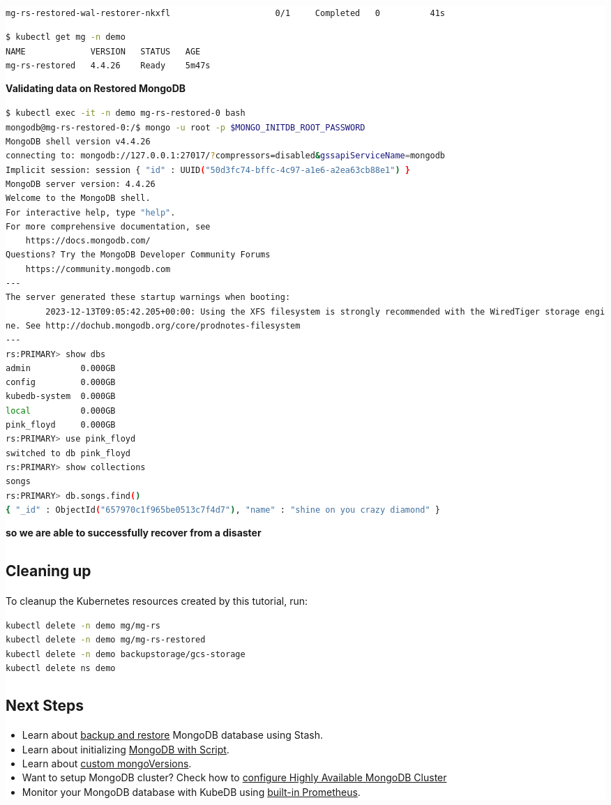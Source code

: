 ```bash
mg-rs-restored-wal-restorer-nkxfl                     0/1     Completed   0          41s

```
```bash
$ kubectl get mg -n demo
NAME             VERSION   STATUS   AGE
mg-rs-restored   4.4.26    Ready    5m47s

```
**Validating data on Restored MongoDB**
```bash
$ kubectl exec -it -n demo mg-rs-restored-0 bash
mongodb@mg-rs-restored-0:/$ mongo -u root -p $MONGO_INITDB_ROOT_PASSWORD 
MongoDB shell version v4.4.26
connecting to: mongodb://127.0.0.1:27017/?compressors=disabled&gssapiServiceName=mongodb
Implicit session: session { "id" : UUID("50d3fc74-bffc-4c97-a1e6-a2ea63cb88e1") }
MongoDB server version: 4.4.26
Welcome to the MongoDB shell.
For interactive help, type "help".
For more comprehensive documentation, see
	https://docs.mongodb.com/
Questions? Try the MongoDB Developer Community Forums
	https://community.mongodb.com
---
The server generated these startup warnings when booting: 
        2023-12-13T09:05:42.205+00:00: Using the XFS filesystem is strongly recommended with the WiredTiger storage engine. See http://dochub.mongodb.org/core/prodnotes-filesystem
---
rs:PRIMARY> show dbs
admin          0.000GB
config         0.000GB
kubedb-system  0.000GB
local          0.000GB
pink_floyd     0.000GB
rs:PRIMARY> use pink_floyd
switched to db pink_floyd
rs:PRIMARY> show collections
songs
rs:PRIMARY> db.songs.find()
{ "_id" : ObjectId("657970c1f965be0513c7f4d7"), "name" : "shine on you crazy diamond" }

```
**so we are able to successfully recover from a disaster**
## Cleaning up
To cleanup the Kubernetes resources created by this tutorial, run:
```bash
kubectl delete -n demo mg/mg-rs
kubectl delete -n demo mg/mg-rs-restored
kubectl delete -n demo backupstorage/gcs-storage
kubectl delete ns demo
```
## Next Steps
- Learn about [backup and restore](/docs/v2024.9.30/guides/mongodb/backup/stash/overview/) MongoDB database using Stash.
- Learn about initializing [MongoDB with Script](/docs/v2024.9.30/guides/mongodb/initialization/using-script).
- Learn about [custom mongoVersions](/docs/v2024.9.30/guides/mongodb/concepts/catalog).
- Want to setup MongoDB cluster? Check how to [configure Highly Available MongoDB Cluster](/docs/v2024.9.30/guides/mongodb/clustering/replicaset)
- Monitor your MongoDB database with KubeDB using [built-in Prometheus](/docs/v2024.9.30/guides/mongodb/monitoring/using-builtin-prometheus).